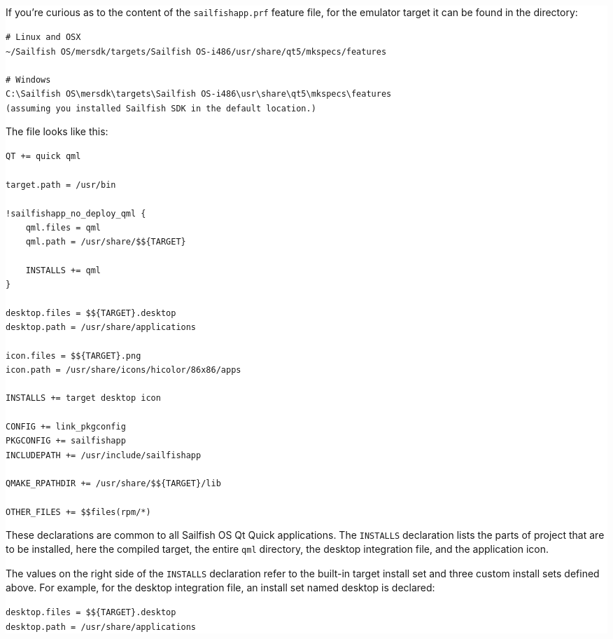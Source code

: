 If you’re curious as to the content of the `sailfishapp.prf` feature
file, for the emulator target it can be found in the directory:
```
# Linux and OSX
~/Sailfish OS/mersdk/targets/Sailfish OS-i486/usr/share/qt5/mkspecs/features

# Windows
C:\Sailfish OS\mersdk\targets\Sailfish OS-i486\usr\share\qt5\mkspecs\features
(assuming you installed Sailfish SDK in the default location.)
```

The file looks like this:
```qmake
QT += quick qml

target.path = /usr/bin

!sailfishapp_no_deploy_qml {
    qml.files = qml
    qml.path = /usr/share/$${TARGET}

    INSTALLS += qml
}

desktop.files = $${TARGET}.desktop
desktop.path = /usr/share/applications

icon.files = $${TARGET}.png
icon.path = /usr/share/icons/hicolor/86x86/apps

INSTALLS += target desktop icon

CONFIG += link_pkgconfig
PKGCONFIG += sailfishapp
INCLUDEPATH += /usr/include/sailfishapp

QMAKE_RPATHDIR += /usr/share/$${TARGET}/lib

OTHER_FILES += $$files(rpm/*)
```

These declarations are common to all Sailfish OS Qt Quick applications.
The `INSTALLS` declaration lists the parts of project that are to be
installed, here the compiled target, the entire `qml` directory, the
desktop integration file, and the application icon.

The values on the right side of the `INSTALLS` declaration refer to the
built-in target install set and three custom install sets defined above.
For example, for the desktop integration file, an install set named
desktop is declared:
```qmake
desktop.files = $${TARGET}.desktop
desktop.path = /usr/share/applications
```
